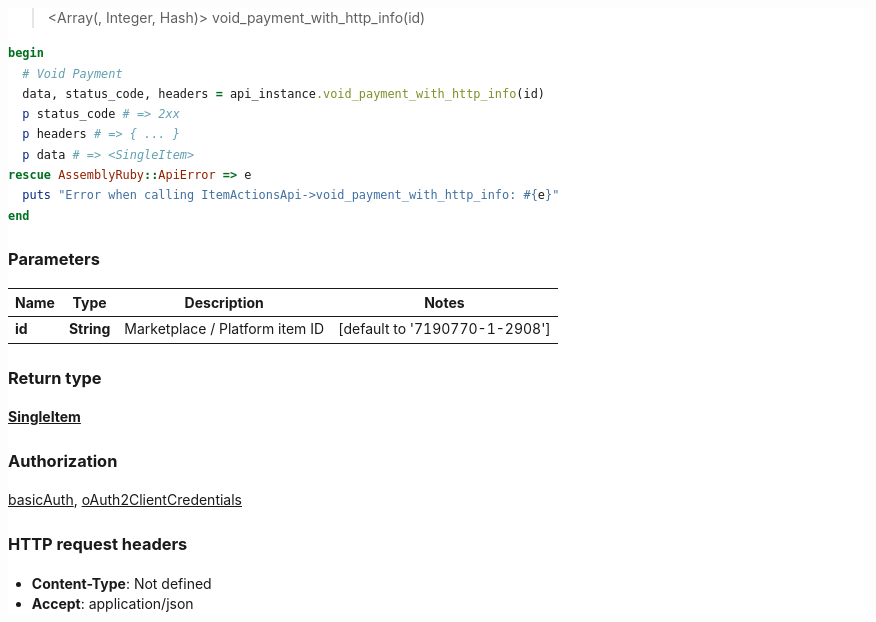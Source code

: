 > <Array(<SingleItem>, Integer, Hash)> void_payment_with_http_info(id)

```ruby
begin
  # Void Payment
  data, status_code, headers = api_instance.void_payment_with_http_info(id)
  p status_code # => 2xx
  p headers # => { ... }
  p data # => <SingleItem>
rescue AssemblyRuby::ApiError => e
  puts "Error when calling ItemActionsApi->void_payment_with_http_info: #{e}"
end
```

### Parameters

| Name | Type | Description | Notes |
| ---- | ---- | ----------- | ----- |
| **id** | **String** | Marketplace / Platform item ID | [default to &#39;7190770-1-2908&#39;] |

### Return type

[**SingleItem**](SingleItem.md)

### Authorization

[basicAuth](../README.md#basicAuth), [oAuth2ClientCredentials](../README.md#oAuth2ClientCredentials)

### HTTP request headers

- **Content-Type**: Not defined
- **Accept**: application/json

